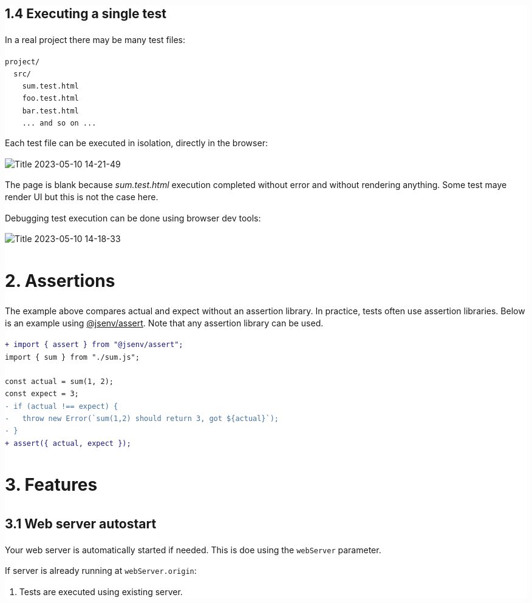 ## 1.4 Executing a single test

In a real project there may be many test files:

```
project/
  src/
    sum.test.html
    foo.test.html
    bar.test.html
    ... and so on ...
```

Each test file can be executed in isolation, directly in the browser:

![Title 2023-05-10 14-21-49](https://github.com/jsenv/core/assets/443639/81e27d23-4c82-482b-8124-6e63a9e08dfb)

The page is blank because _sum.test.html_ execution completed without error and without rendering anything. Some test maye render UI but this is not the case here.

Debugging test execution can be done using browser dev tools:

![Title 2023-05-10 14-18-33](https://github.com/jsenv/core/assets/443639/6be90afb-9092-452a-87b3-fc9eba240bfd)

# 2. Assertions

The example above compares actual and expect without an assertion library. In practice, tests often use assertion libraries. Below is an example using [@jsenv/assert](../../../packages/independent/assert). Note that any assertion library can be used.

```diff
+ import { assert } from "@jsenv/assert";
import { sum } from "./sum.js";

const actual = sum(1, 2);
const expect = 3;
- if (actual !== expect) {
-   throw new Error(`sum(1,2) should return 3, got ${actual}`);
- }
+ assert({ actual, expect });
```

# 3. Features

## 3.1 Web server autostart

Your web server is automatically started if needed. This is doe using the `webServer` parameter.

If server is already running at `webServer.origin`:

1. Tests are executed using existing server.
